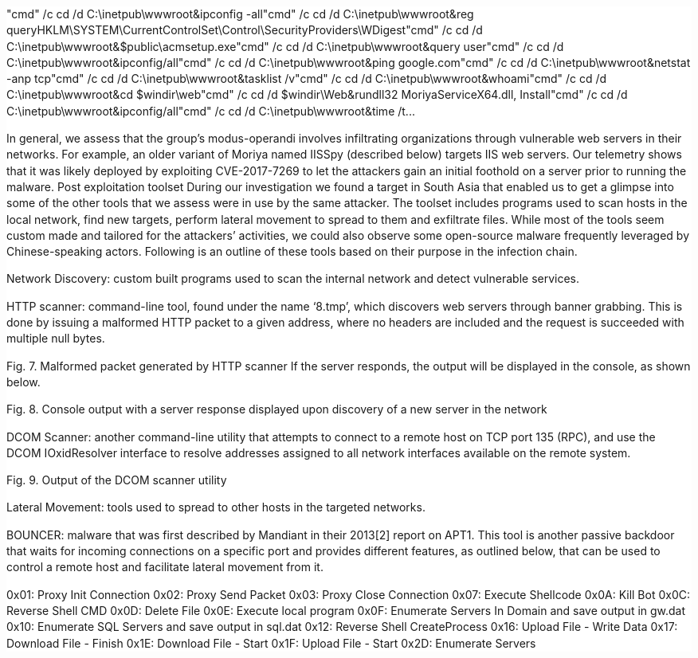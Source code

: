 "cmd" /c cd /d C:\inetpub\wwwroot\&ipconfig -all"cmd" /c cd /d C:\inetpub\wwwroot\&reg queryHKLM\SYSTEM\CurrentControlSet\Control\SecurityProviders\WDigest"cmd" /c cd /d C:\inetpub\wwwroot\&$public\acmsetup.exe"cmd" /c cd /d C:\inetpub\wwwroot\&query user"cmd" /c cd /d C:\inetpub\wwwroot\&ipconfig/all"cmd" /c cd /d C:\inetpub\wwwroot\&ping google.com"cmd" /c cd /d C:\inetpub\wwwroot\&netstat -anp tcp"cmd" /c cd /d C:\inetpub\wwwroot\&tasklist /v"cmd" /c cd /d C:\inetpub\wwwroot\&whoami"cmd" /c cd /d C:\inetpub\wwwroot\&cd $windir\web\"cmd" /c cd /d $windir\Web\&rundll32 MoriyaServiceX64.dll, Install"cmd" /c cd /d C:\inetpub\wwwroot\&ipconfig/all"cmd" /c cd /d C:\inetpub\wwwroot\&time /t...




In general, we assess that the group’s modus-operandi involves infiltrating organizations
through vulnerable web servers in their networks. For example, an older variant of Moriya named IISSpy (described below) targets IIS web servers. Our telemetry shows that it was likely deployed by exploiting CVE-2017-7269 to let the attackers gain an initial foothold on a server prior to running the malware.
Post exploitation toolset
During our investigation we found a target in South Asia that enabled us to get a glimpse into some of the other tools that we assess were in use by the same attacker. The toolset includes programs used to scan hosts in the local network, find new targets, perform lateral movement to spread to them and exfiltrate files. While most of the tools seem custom made and tailored for the attackers’ activities, we could also observe some open-source malware frequently leveraged by Chinese-speaking actors. Following is an outline of these tools based on their purpose in the infection chain.

Network Discovery: custom built programs used to scan the internal network and detect vulnerable services.

HTTP scanner: command-line tool, found under the name ‘8.tmp’, which discovers web servers through banner grabbing. This is done by issuing a malformed HTTP packet to a given address, where no headers are included and the request is succeeded with multiple null bytes.

Fig. 7. Malformed packet generated by HTTP scanner
If the server responds, the output will be displayed in the console, as shown below.

Fig. 8. Console output with a server response displayed upon discovery of a new server in the network

DCOM Scanner: another command-line utility that attempts to connect to a remote host on TCP port 135 (RPC), and use the DCOM IOxidResolver interface to resolve addresses assigned to all network interfaces available on the remote system.

Fig. 9. Output of the DCOM scanner utility



Lateral Movement: tools used to spread to other hosts in the targeted networks.

BOUNCER: malware that was first described by Mandiant in their 2013[2] report on APT1. This tool is another passive backdoor that waits for incoming connections on a specific port and provides different features, as outlined below, that can be used to control a remote host and facilitate lateral movement from it.





0x01: Proxy Init Connection
                0x02: Proxy Send Packet
                0x03: Proxy Close Connection
                0x07: Execute Shellcode
                0x0A: Kill Bot
                0x0C: Reverse Shell CMD
                0x0D: Delete File
                0x0E: Execute local program
                0x0F: Enumerate Servers In Domain and save output in gw.dat
                0x10: Enumerate SQL Servers and save output in sql.dat
                0x12: Reverse Shell CreateProcess
                0x16: Upload File - Write Data
                0x17: Download File - Finish
                0x1E: Download File - Start
                0x1F: Upload File - Start
                0x2D: Enumerate Servers